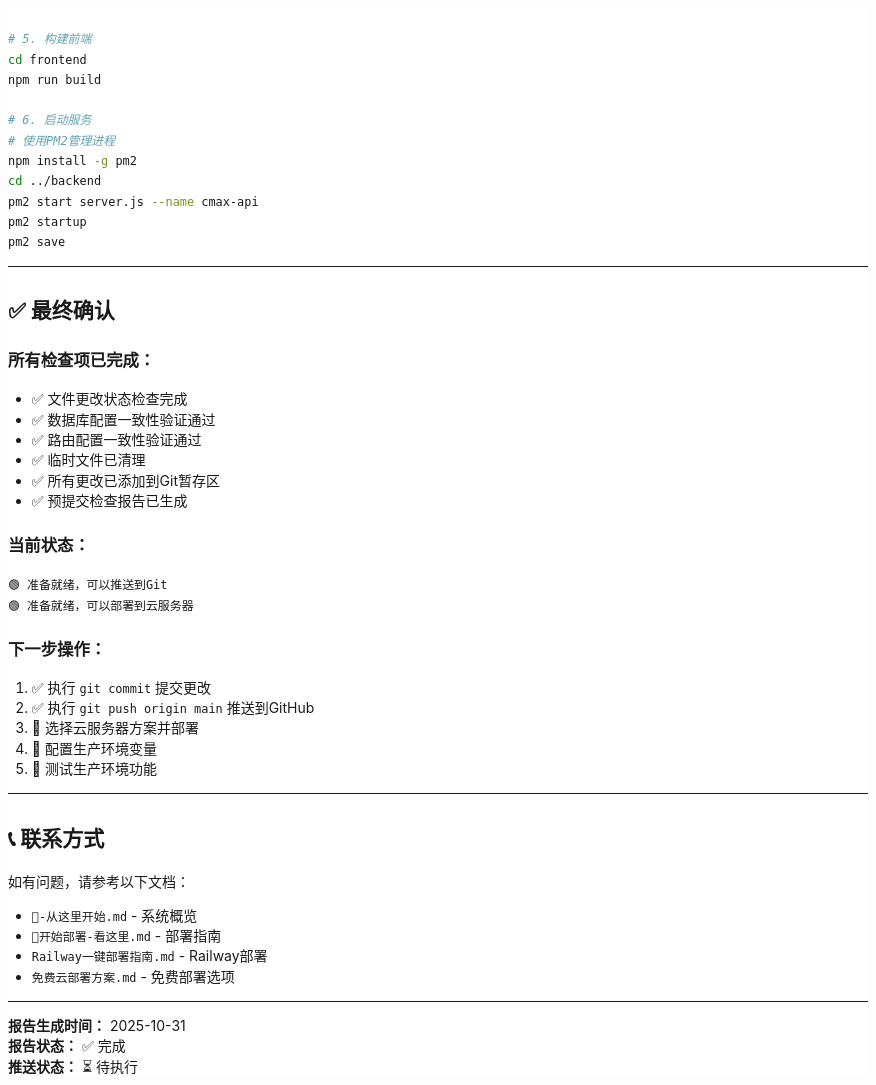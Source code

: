 ```bash

# 5. 构建前端
cd frontend
npm run build

# 6. 启动服务
# 使用PM2管理进程
npm install -g pm2
cd ../backend
pm2 start server.js --name cmax-api
pm2 startup
pm2 save
```

---

## ✅ 最终确认

### 所有检查项已完成：
- ✅ 文件更改状态检查完成
- ✅ 数据库配置一致性验证通过
- ✅ 路由配置一致性验证通过
- ✅ 临时文件已清理
- ✅ 所有更改已添加到Git暂存区
- ✅ 预提交检查报告已生成

### 当前状态：
```
🟢 准备就绪，可以推送到Git
🟢 准备就绪，可以部署到云服务器
```

### 下一步操作：
1. ✅ 执行 `git commit` 提交更改
2. ✅ 执行 `git push origin main` 推送到GitHub
3. 🔄 选择云服务器方案并部署
4. 🔄 配置生产环境变量
5. 🔄 测试生产环境功能

---

## 📞 联系方式

如有问题，请参考以下文档：
- `📖-从这里开始.md` - 系统概览
- `🚀开始部署-看这里.md` - 部署指南
- `Railway一键部署指南.md` - Railway部署
- `免费云部署方案.md` - 免费部署选项

---

**报告生成时间：** 2025-10-31  
**报告状态：** ✅ 完成  
**推送状态：** ⏳ 待执行

